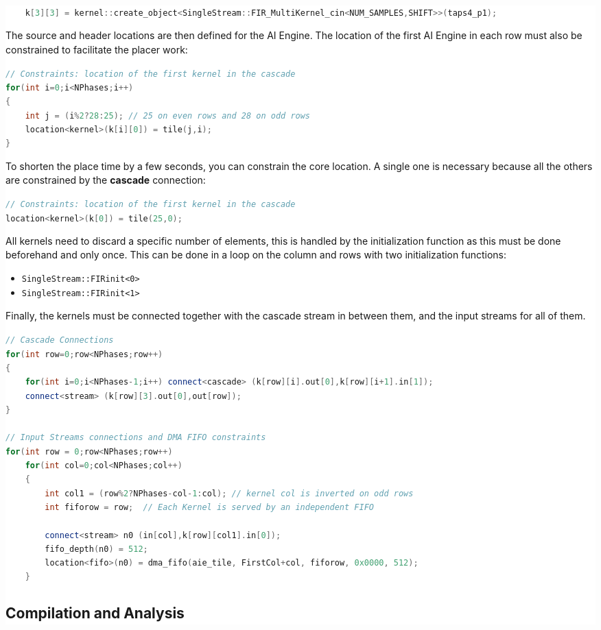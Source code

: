 ```C++
    k[3][3] = kernel::create_object<SingleStream::FIR_MultiKernel_cin<NUM_SAMPLES,SHIFT>>(taps4_p1);
```
The source and header locations are then defined for the AI Engine. The location of the first AI Engine in each row must also be constrained to facilitate the placer work:

```C++
// Constraints: location of the first kernel in the cascade
for(int i=0;i<NPhases;i++)
{
    int j = (i%2?28:25); // 25 on even rows and 28 on odd rows
    location<kernel>(k[i][0]) = tile(j,i);
}
```

To shorten the place time by a few seconds, you can constrain the core location. A single one is necessary because all the others are constrained by the **cascade** connection:

```C++
// Constraints: location of the first kernel in the cascade
location<kernel>(k[0]) = tile(25,0);
```

All kernels need to discard a specific number of elements, this is handled by the initialization function as this must be done beforehand and only once. This can be done in a loop on the column and rows with two initialization functions:

- `SingleStream::FIRinit<0>`
- `SingleStream::FIRinit<1>`


Finally, the kernels must be connected together with the cascade stream in between them, and the input streams for all of them.

```C++
// Cascade Connections
for(int row=0;row<NPhases;row++)
{
    for(int i=0;i<NPhases-1;i++) connect<cascade> (k[row][i].out[0],k[row][i+1].in[1]);
    connect<stream> (k[row][3].out[0],out[row]);
}

// Input Streams connections and DMA FIFO constraints
for(int row = 0;row<NPhases;row++)
    for(int col=0;col<NPhases;col++)
    {
        int col1 = (row%2?NPhases-col-1:col); // kernel col is inverted on odd rows
        int fiforow = row;  // Each Kernel is served by an independent FIFO

        connect<stream> n0 (in[col],k[row][col1].in[0]);
        fifo_depth(n0) = 512;
        location<fifo>(n0) = dma_fifo(aie_tile, FirstCol+col, fiforow, 0x0000, 512);
    }
```

## Compilation and Analysis
